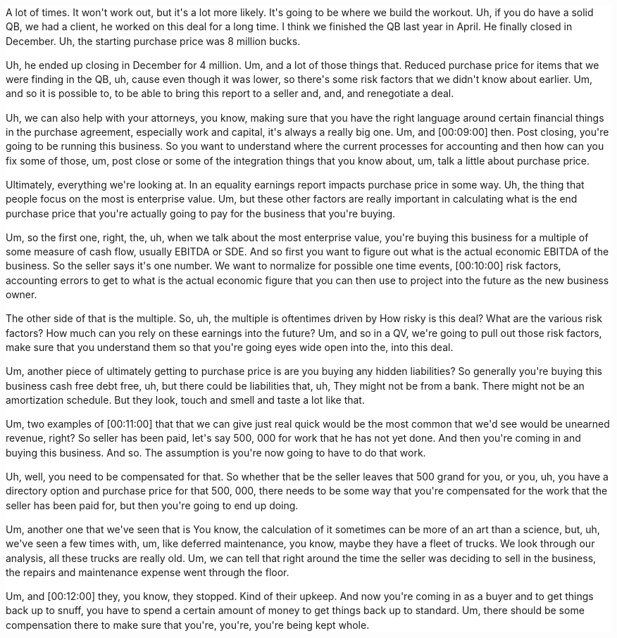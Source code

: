 A lot of times. It won't work out, but it's a lot more likely. It's going to be where we build the workout. Uh, if you do have a solid QB, we had a client, he worked on this deal for a long time. I think we finished the QB last year in April. He finally closed in December. Uh, the starting purchase price was 8 million bucks.

Uh, he ended up closing in December for 4 million. Um, and a lot of those things that. Reduced purchase price for items that we were finding in the QB, uh, cause even though it was lower, so there's some risk factors that we didn't know about earlier. Um, and so it is possible to, to be able to bring this report to a seller and, and, and renegotiate a deal.

Uh, we can also help with your attorneys, you know, making sure that you have the right language around certain financial things in the purchase agreement, especially work and capital, it's always a really big one. Um, and [00:09:00] then. Post closing, you're going to be running this business. So you want to understand where the current processes for accounting and then how can you fix some of those, um, post close or some of the integration things that you know about, um, talk a little about purchase price.

Ultimately, everything we're looking at. In an equality earnings report impacts purchase price in some way. Uh, the thing that people focus on the most is enterprise value. Um, but these other factors are really important in calculating what is the end purchase price that you're actually going to pay for the business that you're buying.

Um, so the first one, right, the, uh, when we talk about the most enterprise value, you're buying this business for a multiple of some measure of cash flow, usually EBITDA or SDE. And so first you want to figure out what is the actual economic EBITDA of the business. So the seller says it's one number. We want to normalize for possible one time events, [00:10:00] risk factors, accounting errors to get to what is the actual economic figure that you can then use to project into the future as the new business owner.

The other side of that is the multiple. So, uh, the multiple is oftentimes driven by How risky is this deal? What are the various risk factors? How much can you rely on these earnings into the future? Um, and so in a QV, we're going to pull out those risk factors, make sure that you understand them so that you're going eyes wide open into the, into this deal.

Um, another piece of ultimately getting to purchase price is are you buying any hidden liabilities? So generally you're buying this business cash free debt free, uh, but there could be liabilities that, uh, They might not be from a bank. There might not be an amortization schedule. But they look, touch and smell and taste a lot like that.

Um, two examples of [00:11:00] that that we can give just real quick would be the most common that we'd see would be unearned revenue, right? So seller has been paid, let's say 500, 000 for work that he has not yet done. And then you're coming in and buying this business. And so. The assumption is you're now going to have to do that work.

Uh, well, you need to be compensated for that. So whether that be the seller leaves that 500 grand for you, or you, uh, you have a directory option and purchase price for that 500, 000, there needs to be some way that you're compensated for the work that the seller has been paid for, but then you're going to end up doing.

Um, another one that we've seen that is You know, the calculation of it sometimes can be more of an art than a science, but, uh, we've seen a few times with, um, like deferred maintenance, you know, maybe they have a fleet of trucks. We look through our analysis, all these trucks are really old. Um, we can tell that right around the time the seller was deciding to sell in the business, the repairs and maintenance expense went through the floor.

Um, and [00:12:00] they, you know, they stopped. Kind of their upkeep. And now you're coming in as a buyer and to get things back up to snuff, you have to spend a certain amount of money to get things back up to standard. Um, there should be some compensation there to make sure that you're, you're, you're being kept whole.
